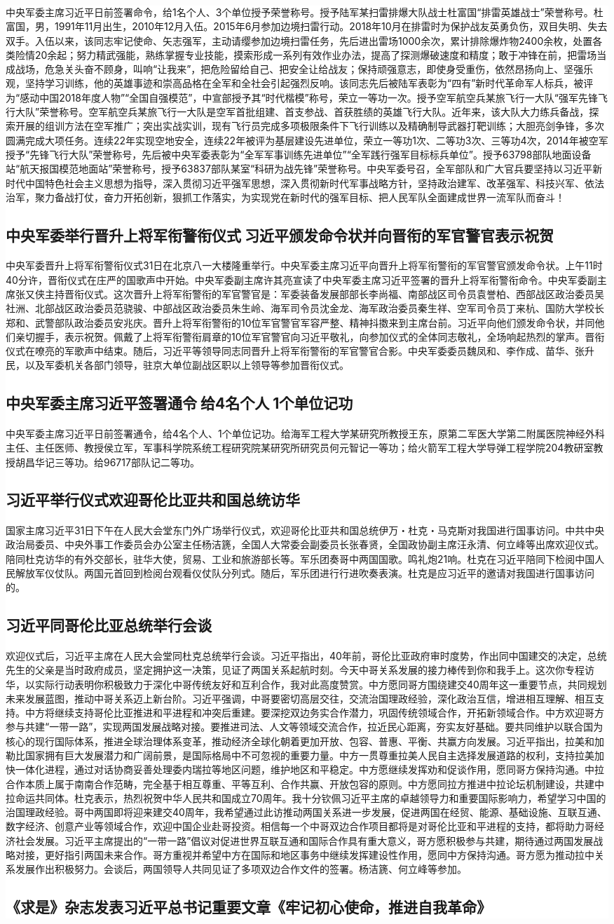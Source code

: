 
中央军委主席习近平日前签署命令，给1名个人、3个单位授予荣誉称号。授予陆军某扫雷排爆大队战士杜富国“排雷英雄战士”荣誉称号。杜富国，男，1991年11月出生，2010年12月入伍。2015年6月参加边境扫雷行动。2018年10月在排雷时为保护战友英勇负伤，双目失明、失去双手。入伍以来，该同志牢记使命、矢志强军，主动请缨参加边境扫雷任务，先后进出雷场1000余次，累计排除爆炸物2400余枚，处置各类险情20余起；努力精武强能，熟练掌握专业技能，摸索形成一系列有效作业办法，提高了探测爆破速度和精度；敢于冲锋在前，把雷场当成战场，危急关头奋不顾身，叫响“让我来”，把危险留给自己、把安全让给战友；保持顽强意志，即使身受重伤，依然昂扬向上、坚强乐观，坚持学习训练，他的英雄事迹和崇高品格在全军和全社会引起强烈反响。该同志先后被陆军表彰为“四有”新时代革命军人标兵，被评为“感动中国2018年度人物”“全国自强模范”，中宣部授予其“时代楷模”称号，荣立一等功一次。授予空军航空兵某旅飞行一大队“强军先锋飞行大队”荣誉称号。空军航空兵某旅飞行一大队是空军首批组建、首支参战、首获胜绩的英雄飞行大队。近年来，该大队大力练兵备战，探索开展的组训方法在空军推广；突出实战实训，现有飞行员完成多项极限条件下飞行训练以及精确制导武器打靶训练；大胆亮剑争锋，多次圆满完成大项任务。连续22年实现空地安全，连续22年被评为基层建设先进单位，荣立一等功1次、二等功3次、三等功4次，2014年被空军授予“先锋飞行大队”荣誉称号，先后被中央军委表彰为“全军军事训练先进单位”“全军践行强军目标标兵单位”。授予63798部队地面设备站“航天报国模范地面站”荣誉称号，授予63837部队某室“科研为战先锋”荣誉称号。中央军委号召，全军部队和广大官兵要坚持以习近平新时代中国特色社会主义思想为指导，深入贯彻习近平强军思想，深入贯彻新时代军事战略方针，坚持政治建军、改革强军、科技兴军、依法治军，聚力备战打仗，奋力开拓创新，狠抓工作落实，为实现党在新时代的强军目标、把人民军队全面建成世界一流军队而奋斗！


## 中央军委举行晋升上将军衔警衔仪式 习近平颁发命令状并向晋衔的军官警官表示祝贺


中央军委晋升上将军衔警衔仪式31日在北京八一大楼隆重举行。中央军委主席习近平向晋升上将军衔警衔的军官警官颁发命令状。上午11时40分许，晋衔仪式在庄严的国歌声中开始。中央军委副主席许其亮宣读了中央军委主席习近平签署的晋升上将军衔警衔命令。中央军委副主席张又侠主持晋衔仪式。这次晋升上将军衔警衔的军官警官是：军委装备发展部部长李尚福、南部战区司令员袁誉柏、西部战区政治委员吴社洲、北部战区政治委员范骁骏、中部战区政治委员朱生岭、海军司令员沈金龙、海军政治委员秦生祥、空军司令员丁来杭、国防大学校长郑和、武警部队政治委员安兆庆。晋升上将军衔警衔的10位军官警官军容严整、精神抖擞来到主席台前。习近平向他们颁发命令状，并同他们亲切握手，表示祝贺。佩戴了上将军衔警衔肩章的10位军官警官向习近平敬礼，向参加仪式的全体同志敬礼，全场响起热烈的掌声。晋衔仪式在嘹亮的军歌声中结束。随后，习近平等领导同志同晋升上将军衔警衔的军官警官合影。中央军委委员魏凤和、李作成、苗华、张升民，以及军委机关各部门领导，驻京大单位副战区职以上领导等参加晋衔仪式。


## 中央军委主席习近平签署通令 给4名个人 1个单位记功


中央军委主席习近平日前签署通令，给4名个人、1个单位记功。给海军工程大学某研究所教授王东，原第二军医大学第二附属医院神经外科主任、主任医师、教授侯立军，军事科学院系统工程研究院某研究所研究员何元智记一等功；给火箭军工程大学导弹工程学院204教研室教授胡昌华记三等功。给96717部队记二等功。


## 习近平举行仪式欢迎哥伦比亚共和国总统访华


国家主席习近平31日下午在人民大会堂东门外广场举行仪式，欢迎哥伦比亚共和国总统伊万・杜克・马克斯对我国进行国事访问。中共中央政治局委员、中央外事工作委员会办公室主任杨洁篪，全国人大常委会副委员长张春贤，全国政协副主席汪永清、何立峰等出席欢迎仪式。陪同杜克访华的有外交部长，驻华大使，贸易、工业和旅游部长等。军乐团奏哥中两国国歌。鸣礼炮21响。杜克在习近平陪同下检阅中国人民解放军仪仗队。两国元首回到检阅台观看仪仗队分列式。随后，军乐团进行行进吹奏表演。杜克是应习近平的邀请对我国进行国事访问的。


## 习近平同哥伦比亚总统举行会谈


欢迎仪式后，习近平主席在人民大会堂同杜克总统举行会谈。习近平指出，40年前，哥伦比亚政府审时度势，作出同中国建交的决定，总统先生的父亲是当时政府成员，坚定拥护这一决策，见证了两国关系起航时刻。今天中哥关系发展的接力棒传到你和我手上。这次你专程访华，以实际行动表明你积极致力于深化中哥传统友好和互利合作，我对此高度赞赏。中方愿同哥方围绕建交40周年这一重要节点，共同规划未来发展蓝图，推动中哥关系迈上新台阶。习近平强调，中哥要密切高层交往，交流治国理政经验，深化政治互信，增进相互理解、相互支持。中方将继续支持哥伦比亚推进和平进程和冲突后重建。要深挖双边务实合作潜力，巩固传统领域合作，开拓新领域合作。中方欢迎哥方参与共建“一带一路”，实现两国发展战略对接。要推进司法、人文等领域交流合作，拉近民心距离，夯实友好基础。要共同维护以联合国为核心的现行国际体系，推进全球治理体系变革，推动经济全球化朝着更加开放、包容、普惠、平衡、共赢方向发展。习近平指出，拉美和加勒比国家拥有巨大发展潜力和广阔前景，是国际格局中不可忽视的重要力量。中方一贯尊重拉美人民自主选择发展道路的权利，支持拉美加快一体化进程，通过对话协商妥善处理委内瑞拉等地区问题，维护地区和平稳定。中方愿继续发挥劝和促谈作用，愿同哥方保持沟通。中拉合作本质上属于南南合作范畴，完全基于相互尊重、平等互利、合作共赢、开放包容的原则。中方愿同拉方推进中拉论坛机制建设，共建中拉命运共同体。杜克表示，热烈祝贺中华人民共和国成立70周年。我十分钦佩习近平主席的卓越领导力和重要国际影响力，希望学习中国的治国理政经验。哥中两国即将迎来建交40周年，我希望通过此访推动两国关系进一步发展，促进两国在经贸、能源、基础设施、互联互通、数字经济、创意产业等领域合作，欢迎中国企业赴哥投资。相信每一个中哥双边合作项目都将是对哥伦比亚和平进程的支持，都将助力哥经济社会发展。习近平主席提出的“一带一路”倡议对促进世界互联互通和国际合作具有重大意义，哥方愿积极参与共建，期待通过两国发展战略对接，更好指引两国未来合作。哥方重视并希望中方在国际和地区事务中继续发挥建设性作用，愿同中方保持沟通。哥方愿为推动拉中关系发展作出积极努力。会谈后，两国领导人共同见证了多项双边合作文件的签署。杨洁篪、何立峰等参加。


## 《求是》杂志发表习近平总书记重要文章《牢记初心使命，推进自我革命》

